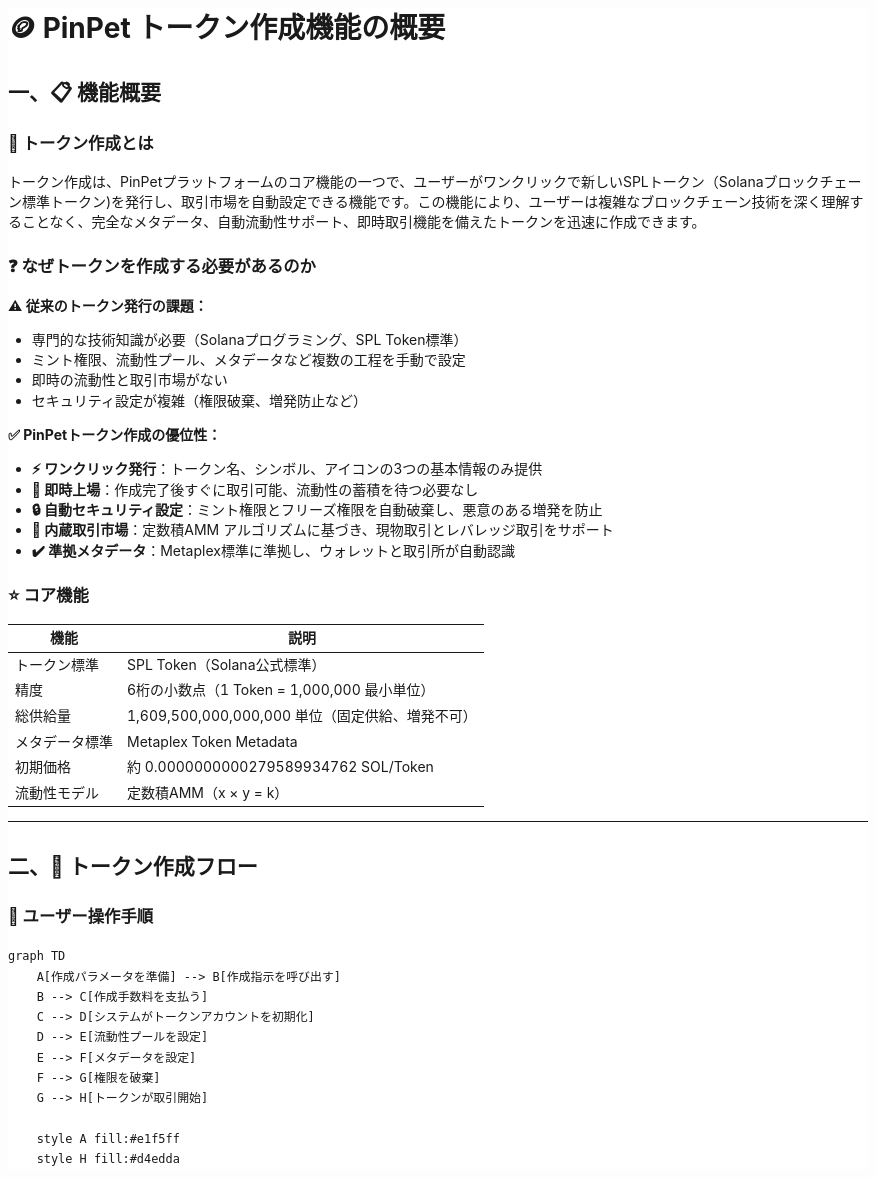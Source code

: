 # 🪙 PinPet トークン作成機能の概要

## 一、📋 機能概要

### 💎 トークン作成とは

トークン作成は、PinPetプラットフォームのコア機能の一つで、ユーザーがワンクリックで新しいSPLトークン（Solanaブロックチェーン標準トークン)を発行し、取引市場を自動設定できる機能です。この機能により、ユーザーは複雑なブロックチェーン技術を深く理解することなく、完全なメタデータ、自動流動性サポート、即時取引機能を備えたトークンを迅速に作成できます。

### ❓ なぜトークンを作成する必要があるのか

**⚠️ 従来のトークン発行の課題：**
- 専門的な技術知識が必要（Solanaプログラミング、SPL Token標準）
- ミント権限、流動性プール、メタデータなど複数の工程を手動で設定
- 即時の流動性と取引市場がない
- セキュリティ設定が複雑（権限破棄、増発防止など）

**✅ PinPetトークン作成の優位性：**
- **⚡ ワンクリック発行**：トークン名、シンボル、アイコンの3つの基本情報のみ提供
- **🚀 即時上場**：作成完了後すぐに取引可能、流動性の蓄積を待つ必要なし
- **🔒 自動セキュリティ設定**：ミント権限とフリーズ権限を自動破棄し、悪意のある増発を防止
- **🏦 内蔵取引市場**：定数積AMM アルゴリズムに基づき、現物取引とレバレッジ取引をサポート
- **✔️ 準拠メタデータ**：Metaplex標準に準拠し、ウォレットと取引所が自動認識

### ⭐ コア機能

| 機能 | 説明 |
|------|------|
| トークン標準 | SPL Token（Solana公式標準） |
| 精度 | 6桁の小数点（1 Token = 1,000,000 最小単位） |
| 総供給量 | 1,609,500,000,000,000 単位（固定供給、増発不可） |
| メタデータ標準 | Metaplex Token Metadata |
| 初期価格 | 約 0.0000000000279589934762 SOL/Token |
| 流動性モデル | 定数積AMM（x × y = k） |

---

## 二、🔄 トークン作成フロー

### 👤 ユーザー操作手順

```mermaid
graph TD
    A[作成パラメータを準備] --> B[作成指示を呼び出す]
    B --> C[作成手数料を支払う]
    C --> D[システムがトークンアカウントを初期化]
    D --> E[流動性プールを設定]
    E --> F[メタデータを設定]
    F --> G[権限を破棄]
    G --> H[トークンが取引開始]

    style A fill:#e1f5ff
    style H fill:#d4edda
```
